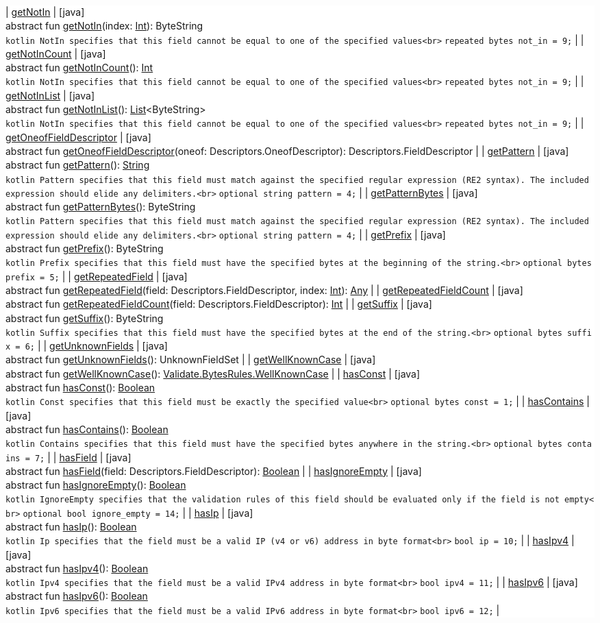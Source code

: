 | [getNotIn](get-not-in.md) | [java]<br>abstract fun [getNotIn](get-not-in.md)(index: [Int](https://kotlinlang.org/api/core/kotlin-stdlib/kotlin/-int/index.html)): ByteString<br>```kotlin NotIn specifies that this field cannot be equal to one of the specified values<br>``` `repeated bytes not_in = 9;` |
| [getNotInCount](get-not-in-count.md) | [java]<br>abstract fun [getNotInCount](get-not-in-count.md)(): [Int](https://kotlinlang.org/api/core/kotlin-stdlib/kotlin/-int/index.html)<br>```kotlin NotIn specifies that this field cannot be equal to one of the specified values<br>``` `repeated bytes not_in = 9;` |
| [getNotInList](get-not-in-list.md) | [java]<br>abstract fun [getNotInList](get-not-in-list.md)(): [List](https://docs.oracle.com/en/java/javase/23/docs/api/java.base/java/util/List.html)&lt;ByteString&gt;<br>```kotlin NotIn specifies that this field cannot be equal to one of the specified values<br>``` `repeated bytes not_in = 9;` |
| [getOneofFieldDescriptor](../-timestamp-rules-or-builder/index.md#1767160798%2FFunctions%2F-1170581573) | [java]<br>abstract fun [getOneofFieldDescriptor](../-timestamp-rules-or-builder/index.md#1767160798%2FFunctions%2F-1170581573)(oneof: Descriptors.OneofDescriptor): Descriptors.FieldDescriptor |
| [getPattern](get-pattern.md) | [java]<br>abstract fun [getPattern](get-pattern.md)(): [String](https://docs.oracle.com/en/java/javase/23/docs/api/java.base/java/lang/String.html)<br>```kotlin Pattern specifies that this field must match against the specified regular expression (RE2 syntax). The included expression should elide any delimiters.<br>``` `optional string pattern = 4;` |
| [getPatternBytes](get-pattern-bytes.md) | [java]<br>abstract fun [getPatternBytes](get-pattern-bytes.md)(): ByteString<br>```kotlin Pattern specifies that this field must match against the specified regular expression (RE2 syntax). The included expression should elide any delimiters.<br>``` `optional string pattern = 4;` |
| [getPrefix](get-prefix.md) | [java]<br>abstract fun [getPrefix](get-prefix.md)(): ByteString<br>```kotlin Prefix specifies that this field must have the specified bytes at the beginning of the string.<br>``` `optional bytes prefix = 5;` |
| [getRepeatedField](../-timestamp-rules-or-builder/index.md#1425494465%2FFunctions%2F-1170581573) | [java]<br>abstract fun [getRepeatedField](../-timestamp-rules-or-builder/index.md#1425494465%2FFunctions%2F-1170581573)(field: Descriptors.FieldDescriptor, index: [Int](https://kotlinlang.org/api/core/kotlin-stdlib/kotlin/-int/index.html)): [Any](https://kotlinlang.org/api/core/kotlin-stdlib/kotlin/-any/index.html) |
| [getRepeatedFieldCount](../-timestamp-rules-or-builder/index.md#-950528252%2FFunctions%2F-1170581573) | [java]<br>abstract fun [getRepeatedFieldCount](../-timestamp-rules-or-builder/index.md#-950528252%2FFunctions%2F-1170581573)(field: Descriptors.FieldDescriptor): [Int](https://kotlinlang.org/api/core/kotlin-stdlib/kotlin/-int/index.html) |
| [getSuffix](get-suffix.md) | [java]<br>abstract fun [getSuffix](get-suffix.md)(): ByteString<br>```kotlin Suffix specifies that this field must have the specified bytes at the end of the string.<br>``` `optional bytes suffix = 6;` |
| [getUnknownFields](../-timestamp-rules-or-builder/index.md#-1388384690%2FFunctions%2F-1170581573) | [java]<br>abstract fun [getUnknownFields](../-timestamp-rules-or-builder/index.md#-1388384690%2FFunctions%2F-1170581573)(): UnknownFieldSet |
| [getWellKnownCase](get-well-known-case.md) | [java]<br>abstract fun [getWellKnownCase](get-well-known-case.md)(): [Validate.BytesRules.WellKnownCase](../-bytes-rules/-well-known-case/index.md) |
| [hasConst](has-const.md) | [java]<br>abstract fun [hasConst](has-const.md)(): [Boolean](https://kotlinlang.org/api/core/kotlin-stdlib/kotlin/-boolean/index.html)<br>```kotlin Const specifies that this field must be exactly the specified value<br>``` `optional bytes const = 1;` |
| [hasContains](has-contains.md) | [java]<br>abstract fun [hasContains](has-contains.md)(): [Boolean](https://kotlinlang.org/api/core/kotlin-stdlib/kotlin/-boolean/index.html)<br>```kotlin Contains specifies that this field must have the specified bytes anywhere in the string.<br>``` `optional bytes contains = 7;` |
| [hasField](../-timestamp-rules-or-builder/index.md#2095008451%2FFunctions%2F-1170581573) | [java]<br>abstract fun [hasField](../-timestamp-rules-or-builder/index.md#2095008451%2FFunctions%2F-1170581573)(field: Descriptors.FieldDescriptor): [Boolean](https://kotlinlang.org/api/core/kotlin-stdlib/kotlin/-boolean/index.html) |
| [hasIgnoreEmpty](has-ignore-empty.md) | [java]<br>abstract fun [hasIgnoreEmpty](has-ignore-empty.md)(): [Boolean](https://kotlinlang.org/api/core/kotlin-stdlib/kotlin/-boolean/index.html)<br>```kotlin IgnoreEmpty specifies that the validation rules of this field should be evaluated only if the field is not empty<br>``` `optional bool ignore_empty = 14;` |
| [hasIp](has-ip.md) | [java]<br>abstract fun [hasIp](has-ip.md)(): [Boolean](https://kotlinlang.org/api/core/kotlin-stdlib/kotlin/-boolean/index.html)<br>```kotlin Ip specifies that the field must be a valid IP (v4 or v6) address in byte format<br>``` `bool ip = 10;` |
| [hasIpv4](has-ipv4.md) | [java]<br>abstract fun [hasIpv4](has-ipv4.md)(): [Boolean](https://kotlinlang.org/api/core/kotlin-stdlib/kotlin/-boolean/index.html)<br>```kotlin Ipv4 specifies that the field must be a valid IPv4 address in byte format<br>``` `bool ipv4 = 11;` |
| [hasIpv6](has-ipv6.md) | [java]<br>abstract fun [hasIpv6](has-ipv6.md)(): [Boolean](https://kotlinlang.org/api/core/kotlin-stdlib/kotlin/-boolean/index.html)<br>```kotlin Ipv6 specifies that the field must be a valid IPv6 address in byte format<br>``` `bool ipv6 = 12;` |